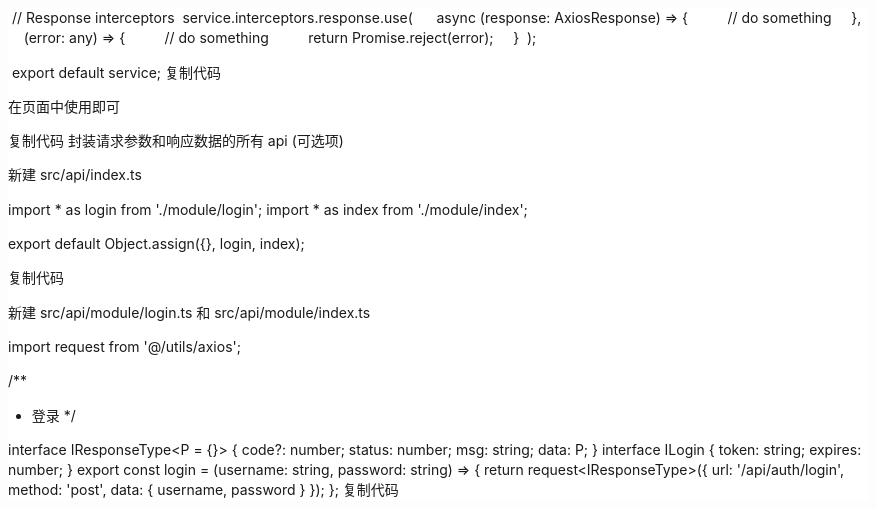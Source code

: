  // Response interceptors
 service.interceptors.response.use(
     async (response: AxiosResponse) => {
         // do something
     },
     (error: any) => {
         // do something
         return Promise.reject(error);
     }
 );

 export default service;
复制代码

在页面中使用即可

<script lang="ts">
    import request from '@/utils/axios';
    const requestRes = async () => {
        let result = await request({
                    url: '/api/xxx',
                    method: 'get'
                  });
    }

</script>
复制代码
封装请求参数和响应数据的所有 api (可选项)

新建 src/api/index.ts

import * as login from './module/login';
import * as index from './module/index';

export default Object.assign({}, login, index);

复制代码

新建 src/api/module/login.ts 和 src/api/module/index.ts

import request from '@/utils/axios';

/**
 * 登录
 */
 
interface IResponseType<P = {}> {
    code?: number;
    status: number;
    msg: string;
    data: P;
}
interface ILogin {
    token: string;
    expires: number;
}
export const login = (username: string, password: string) => {
    return request<IResponseType<ILogin>>({
        url: '/api/auth/login',
        method: 'post',
        data: {
            username,
            password
        }
    });
};
复制代码
